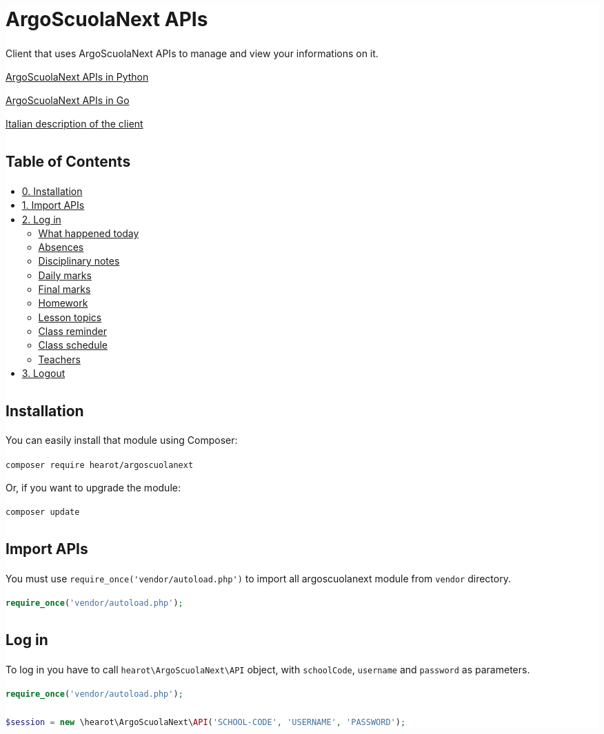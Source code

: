 # ArgoScuolaNext APIs
Client that uses ArgoScuolaNext APIs to manage and view your informations on it.

[ArgoScuolaNext APIs in Python](https://github.com/hearot/ArgoScuolaNext-python)

[ArgoScuolaNext APIs in Go](https://github.com/hearot/ArgoScuolaNext-go)

[Italian description of the client](README.md)

## Table of Contents
  - [0. Installation](#installation)
  - [1. Import APIs](#import-apis)
  - [2. Log in](#log-in)
    - [What happened today](#what-happened-today)
    - [Absences](#absences)
    - [Disciplinary notes](#disciplinary-notes)
    - [Daily marks](#daily-marks)
    - [Final marks](#final-marks)
    - [Homework](#homework)
    - [Lesson topics](#lesson-topics)
    - [Class reminder](#class-reminder)
    - [Class schedule](#class-schedule)
    - [Teachers](#teachers)
  - [3. Logout](#log-out)

## Installation
You can easily install that module using Composer:
```bash
composer require hearot/argoscuolanext
```

Or, if you want to upgrade the module:
```bash
composer update
```

## Import APIs
You must use `require_once('vendor/autoload.php')` to import all argoscuolanext module from `vendor` directory.
```php
require_once('vendor/autoload.php');
```

## Log in
To log in you have to call `hearot\ArgoScuolaNext\API` object, with `schoolCode`, `username` and `password` as parameters.
```php
require_once('vendor/autoload.php');

$session = new \hearot\ArgoScuolaNext\API('SCHOOL-CODE', 'USERNAME', 'PASSWORD');
```
